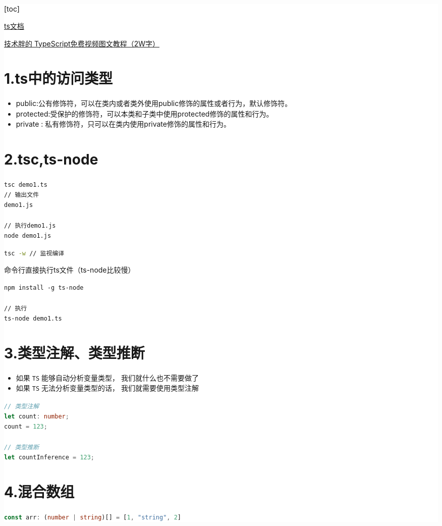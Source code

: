 [toc]

[ts文档](https://www.tslang.cn/docs/home.html)

[技术胖的 TypeScript免费视频图文教程（2W字）](https://juejin.cn/post/6876240277208563720#heading-79)

# 1.ts中的访问类型

- public:公有修饰符，可以在类内或者类外使用public修饰的属性或者行为，默认修饰符。
- protected:受保护的修饰符，可以本类和子类中使用protected修饰的属性和行为。
- private : 私有修饰符，只可以在类内使用private修饰的属性和行为。

# 2.tsc,ts-node

```shell
tsc demo1.ts
// 输出文件
demo1.js

// 执行demo1.js
node demo1.js
```

```bash
tsc -w // 监视编译
```

命令行直接执行ts文件（ts-node比较慢）

```shell
npm install -g ts-node

// 执行
ts-node demo1.ts
```

# 3.类型注解、类型推断

- 如果 `TS` 能够自动分析变量类型， 我们就什么也不需要做了
- 如果 `TS` 无法分析变量类型的话， 我们就需要使用类型注解

```ts
// 类型注解
let count: number;
count = 123;

// 类型推断
let countInference = 123;
```

# 4.混合数组

```ts
const arr: (number | string)[] = [1, "string", 2]
```
